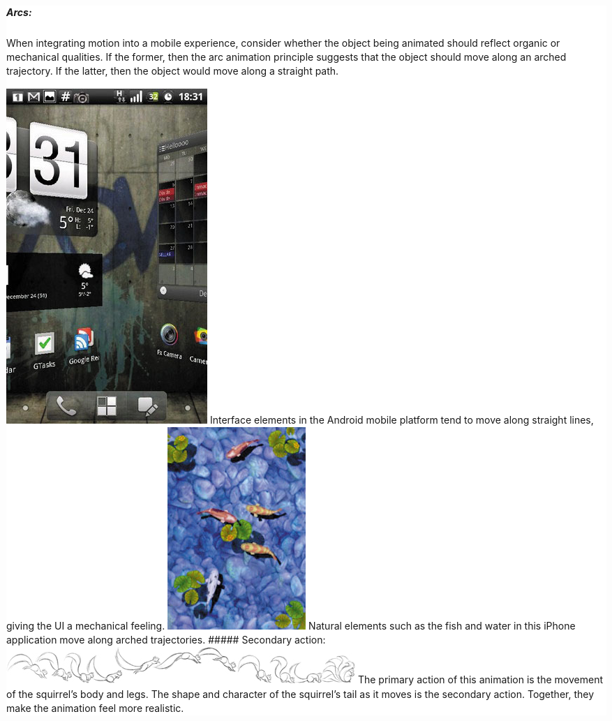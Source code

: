 ##### Arcs:  
When integrating motion into a mobile experience, consider whether the object being animated should reflect organic or mechanical qualities. If the former, then the arc animation principle suggests that the object should move along an arched trajectory. If the latter, then the object would move along a straight path.

<img src="screenshots/arc.jpg"/>  
Interface elements in the Android mobile platform tend to move along straight lines, giving the UI a mechanical feeling.

<img src="screenshots/arc_2.jpg"/>  
Natural elements such as the fish and water in this iPhone application move along arched trajectories.  
##### Secondary action:   
<img src="screenshots/secondary_action.jpg"/>  
The primary action of this animation is the movement of the squirrel’s body and legs. The shape and character of the squirrel’s tail as it moves is the secondary action. Together, they make the animation feel more realistic.
